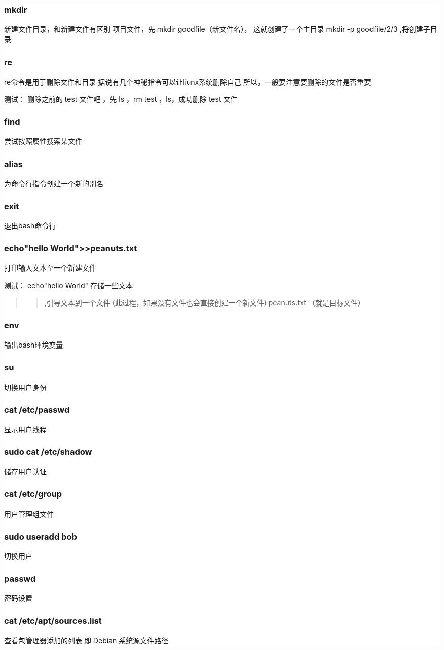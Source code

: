 ### mkdir
新建文件目录，和新建文件有区别
项目文件，先 mkdir goodfile（新文件名），
这就创建了一个主目录
mkdir -p goodfile/2/3 ,将创建子目录 

### re
re命令是用于删除文件和目录
据说有几个神秘指令可以让liunx系统删除自己
所以，一般要注意要删除的文件是否重要

测试：
删除之前的  test 文件吧 ，先 ls ，rm test ，ls，成功删除 test 文件

### find
尝试按照属性搜索某文件
### alias
为命令行指令创建一个新的别名


### exit
退出bash命令行


### echo"hello World">>peanuts.txt 
打印输入文本至一个新建文件

测试：
echo"hello World"   存储一些文本
>> ,引导文本到一个文件 
(此过程，如果没有文件也会直接创建一个新文件)
peanuts.txt （就是目标文件）
### env
输出bash环境变量
### su
切换用户身份
### cat /etc/passwd 
显示用户线程
### sudo cat /etc/shadow
储存用户认证
### cat /etc/group
用户管理组文件
### sudo useradd bob
切换用户
### passwd
密码设置
### cat /etc/apt/sources.list
查看包管理器添加的列表
即 Debian 系统源文件路径
